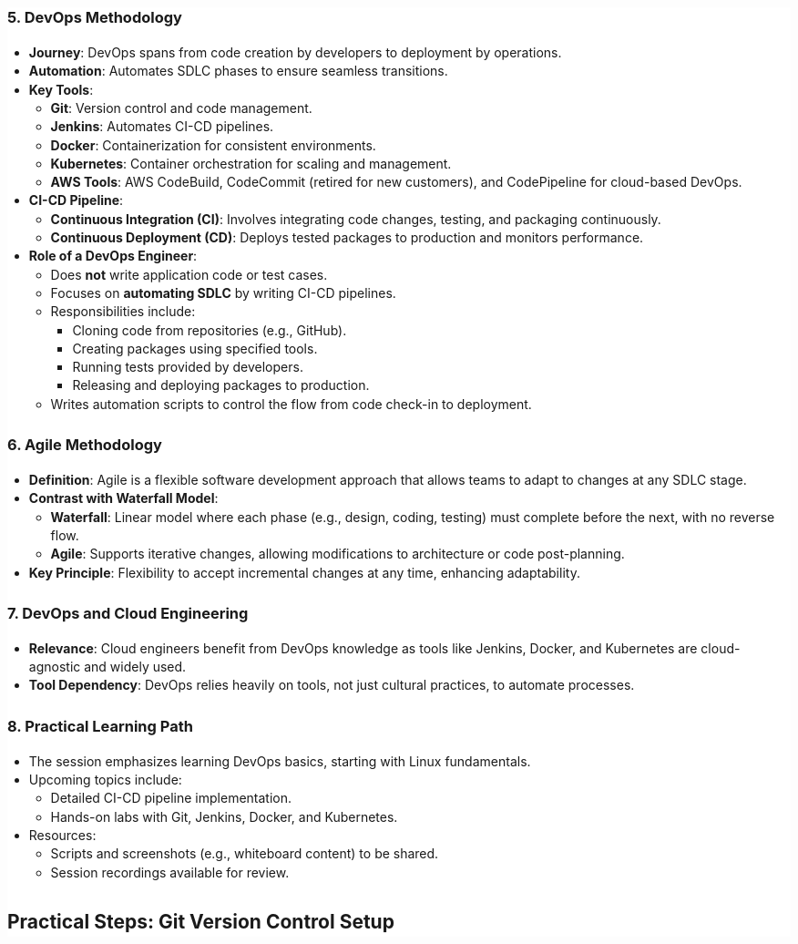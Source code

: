 ### 5. DevOps Methodology
- **Journey**: DevOps spans from code creation by developers to deployment by operations.
- **Automation**: Automates SDLC phases to ensure seamless transitions.
- **Key Tools**:
  - **Git**: Version control and code management.
  - **Jenkins**: Automates CI-CD pipelines.
  - **Docker**: Containerization for consistent environments.
  - **Kubernetes**: Container orchestration for scaling and management.
  - **AWS Tools**: AWS CodeBuild, CodeCommit (retired for new customers), and CodePipeline for cloud-based DevOps.
- **CI-CD Pipeline**:
  - **Continuous Integration (CI)**: Involves integrating code changes, testing, and packaging continuously.
  - **Continuous Deployment (CD)**: Deploys tested packages to production and monitors performance.
- **Role of a DevOps Engineer**:
  - Does **not** write application code or test cases.
  - Focuses on **automating SDLC** by writing CI-CD pipelines.
  - Responsibilities include:
    - Cloning code from repositories (e.g., GitHub).
    - Creating packages using specified tools.
    - Running tests provided by developers.
    - Releasing and deploying packages to production.
  - Writes automation scripts to control the flow from code check-in to deployment.

### 6. Agile Methodology
- **Definition**: Agile is a flexible software development approach that allows teams to adapt to changes at any SDLC stage.
- **Contrast with Waterfall Model**:
  - **Waterfall**: Linear model where each phase (e.g., design, coding, testing) must complete before the next, with no reverse flow.
  - **Agile**: Supports iterative changes, allowing modifications to architecture or code post-planning.
- **Key Principle**: Flexibility to accept incremental changes at any time, enhancing adaptability.

### 7. DevOps and Cloud Engineering
- **Relevance**: Cloud engineers benefit from DevOps knowledge as tools like Jenkins, Docker, and Kubernetes are cloud-agnostic and widely used.
- **Tool Dependency**: DevOps relies heavily on tools, not just cultural practices, to automate processes.

### 8. Practical Learning Path
- The session emphasizes learning DevOps basics, starting with Linux fundamentals.
- Upcoming topics include:
  - Detailed CI-CD pipeline implementation.
  - Hands-on labs with Git, Jenkins, Docker, and Kubernetes.
- Resources:
  - Scripts and screenshots (e.g., whiteboard content) to be shared.
  - Session recordings available for review.

## Practical Steps: Git Version Control Setup
